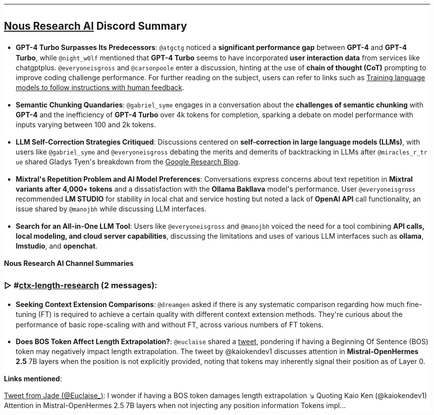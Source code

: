 
---

## [Nous Research AI](https://discord.com/channels/1053877538025386074) Discord Summary

- **GPT-4 Turbo Surpasses Its Predecessors**: `@atgctg` noticed a **significant performance gap** between **GPT-4** and **GPT-4 Turbo**, while `@night_w0lf` mentioned that **GPT-4 Turbo** seems to have incorporated **user interaction data** from services like chatgptplus. `@everyoneisgross` and `@carsonpoole` enter a discussion, hinting at the use of **chain of thought (CoT)** prompting to improve coding challenge performance. For further reading on the subject, users can refer to links such as [Training language models to follow instructions with human feedback](https://proceedings.neurips.cc/paper_files/paper/2022/hash/b1efde53be364a73914f58805a001731-Abstract-Conference.html).
  
- **Semantic Chunking Quandaries**: `@gabriel_syme` engages in a conversation about the **challenges of semantic chunking** with **GPT-4** and the inefficiency of **GPT-4 Turbo** over 4k tokens for completion, sparking a debate on model performance with inputs varying between 100 and 2k tokens.

- **LLM Self-Correction Strategies Critiqued**: Discussions centered on **self-correction in large language models (LLMs)**, with users like `@gabriel_syme` and `@everyoneisgross` debating the merits and demerits of backtracking in LLMs after `@miracles_r_true` shared Gladys Tyen's breakdown from the [Google Research Blog](https://blog.research.google/2024/01/can-large-language-models-identify-and.html?m=1).

- **Mixtral's Repetition Problem and AI Model Preferences**: Conversations express concerns about text repetition in **Mixtral variants after 4,000+ tokens** and a dissatisfaction with the **Ollama Bakllava** model's performance. User `@everyoneisgross` recommended **LM STUDIO** for stability in local chat and service hosting but noted a lack of **OpenAI API** call functionality, an issue shared by `@manojbh` while discussing LLM interfaces.

- **Search for an All-in-One LLM Tool**: Users like `@everyoneisgross` and `@manojbh` voiced the need for a tool combining **API calls, local modeling, and cloud server capabilities**, discussing the limitations and uses of various LLM interfaces such as **ollama**, **lmstudio**, and **openchat**.

**Nous Research AI Channel Summaries**

### ▷ #[ctx-length-research](https://discord.com/channels/1053877538025386074/1108104624482812015/) (2 messages): 
        
- **Seeking Context Extension Comparisons**: `@dreamgen` asked if there is any systematic comparison regarding how much fine-tuning (FT) is required to achieve a certain quality with different context extension methods. They're curious about the performance of basic rope-scaling with and without FT, across various numbers of FT tokens.

- **Does BOS Token Affect Length Extrapolation?**: `@euclaise` shared a [tweet](https://fxtwitter.com/Euclaise_/status/1746585258596708532), pondering if having a Beginning Of Sentence (BOS) token may negatively impact length extrapolation. The tweet by @kaiokendev1 discusses attention in **Mistral-OpenHermes 2.5** 7B layers when the position is not explicitly provided, noting that tokens may inherently signal their position as of Layer 0.


**Links mentioned**:

[Tweet from Jade (@Euclaise_)](https://fxtwitter.com/Euclaise_/status/1746585258596708532): I wonder if having a BOS token damages length extrapolation  ↘️ Quoting Kaio Ken (@kaiokendev1)   Attention in Mistral-OpenHermes 2.5 7B layers when not injecting any position information  Tokens impl...
